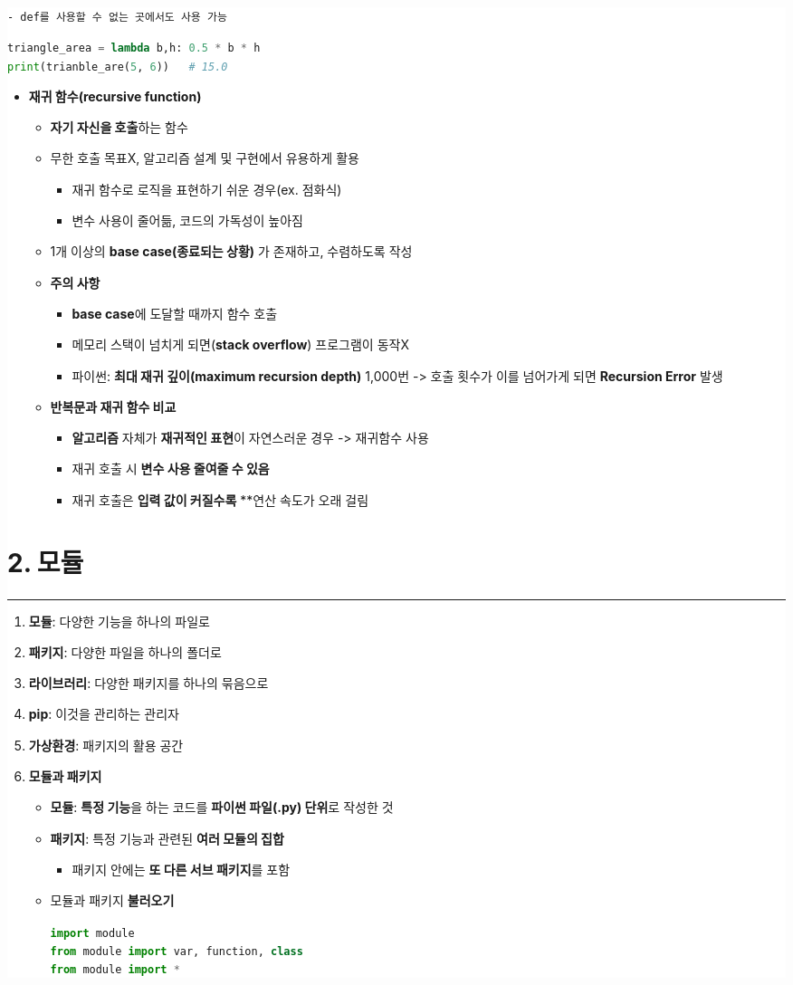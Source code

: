     - def를 사용할 수 없는 곳에서도 사용 가능
  
  ```python
  triangle_area = lambda b,h: 0.5 * b * h
  print(trianble_are(5, 6))   # 15.0
  ```

- **재귀 함수(recursive function)**
  
  - **자기 자신을 호출**하는 함수
  
  - 무한 호출 목표X, 알고리즘 설계 및 구현에서 유용하게 활용
    
    - 재귀 함수로 로직을 표현하기 쉬운 경우(ex. 점화식)
    
    - 변수 사용이 줄어듦, 코드의 가독성이 높아짐
  
  - 1개 이상의 **base case(종료되는 상황)** 가 존재하고, 수렴하도록 작성
  
  - **주의 사항**
    
    - **base case**에 도달할 때까지 함수 호출
    
    - 메모리 스택이 넘치게 되면(**stack overflow**) 프로그램이 동작X
    
    - 파이썬: **최대 재귀 깊이(maximum recursion depth)** 1,000번 -> 호출 횟수가 이를 넘어가게 되면 **Recursion Error** 발생
  
  - **반복문과 재귀 함수 비교**
    
    - **알고리즘** 자체가 **재귀적인 표현**이 자연스러운 경우 -> 재귀함수 사용
    
    - 재귀 호출 시 **변수 사용 줄여줄 수 있음**
    
    - 재귀 호출은 **입력 값이 커질수록** **연산 속도가 오래 걸림

# 2. 모듈

---

1. **모듈**: 다양한 기능을 하나의 파일로

2. **패키지**: 다양한 파일을 하나의 폴더로

3. **라이브러리**: 다양한 패키지를 하나의 묶음으로

4. **pip**: 이것을 관리하는 관리자

5. **가상환경**: 패키지의 활용 공간

6. **모듈과 패키지**
   
   - **모듈**: **특정 기능**을 하는 코드를 **파이썬 파일(.py) 단위**로 작성한 것
   
   - **패키지**: 특정 기능과 관련된 **여러 모듈의 집합**
     
     - 패키지 안에는 **또 다른 서브 패키지**를 포함
   
   - 모듈과 패키지 **불러오기**
     
     ```python
     import module
     from module import var, function, class
     from module import *
     